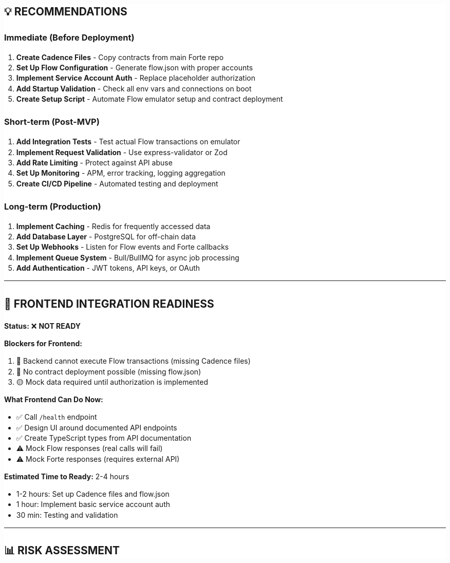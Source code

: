 
## 💡 RECOMMENDATIONS

### Immediate (Before Deployment)
1. **Create Cadence Files** - Copy contracts from main Forte repo
2. **Set Up Flow Configuration** - Generate flow.json with proper accounts
3. **Implement Service Account Auth** - Replace placeholder authorization
4. **Add Startup Validation** - Check all env vars and connections on boot
5. **Create Setup Script** - Automate Flow emulator setup and contract deployment

### Short-term (Post-MVP)
1. **Add Integration Tests** - Test actual Flow transactions on emulator
2. **Implement Request Validation** - Use express-validator or Zod
3. **Add Rate Limiting** - Protect against API abuse
4. **Set Up Monitoring** - APM, error tracking, logging aggregation
5. **Create CI/CD Pipeline** - Automated testing and deployment

### Long-term (Production)
1. **Implement Caching** - Redis for frequently accessed data
2. **Add Database Layer** - PostgreSQL for off-chain data
3. **Set Up Webhooks** - Listen for Flow events and Forte callbacks
4. **Implement Queue System** - Bull/BullMQ for async job processing
5. **Add Authentication** - JWT tokens, API keys, or OAuth

---

## 🎯 FRONTEND INTEGRATION READINESS

**Status:** ❌ **NOT READY**

**Blockers for Frontend:**
1. 🔴 Backend cannot execute Flow transactions (missing Cadence files)
2. 🔴 No contract deployment possible (missing flow.json)
3. 🟡 Mock data required until authorization is implemented

**What Frontend Can Do Now:**
- ✅ Call `/health` endpoint
- ✅ Design UI around documented API endpoints
- ✅ Create TypeScript types from API documentation
- ⚠️ Mock Flow responses (real calls will fail)
- ⚠️ Mock Forte responses (requires external API)

**Estimated Time to Ready:** 2-4 hours
- 1-2 hours: Set up Cadence files and flow.json
- 1 hour: Implement basic service account auth
- 30 min: Testing and validation

---

## 📊 RISK ASSESSMENT
